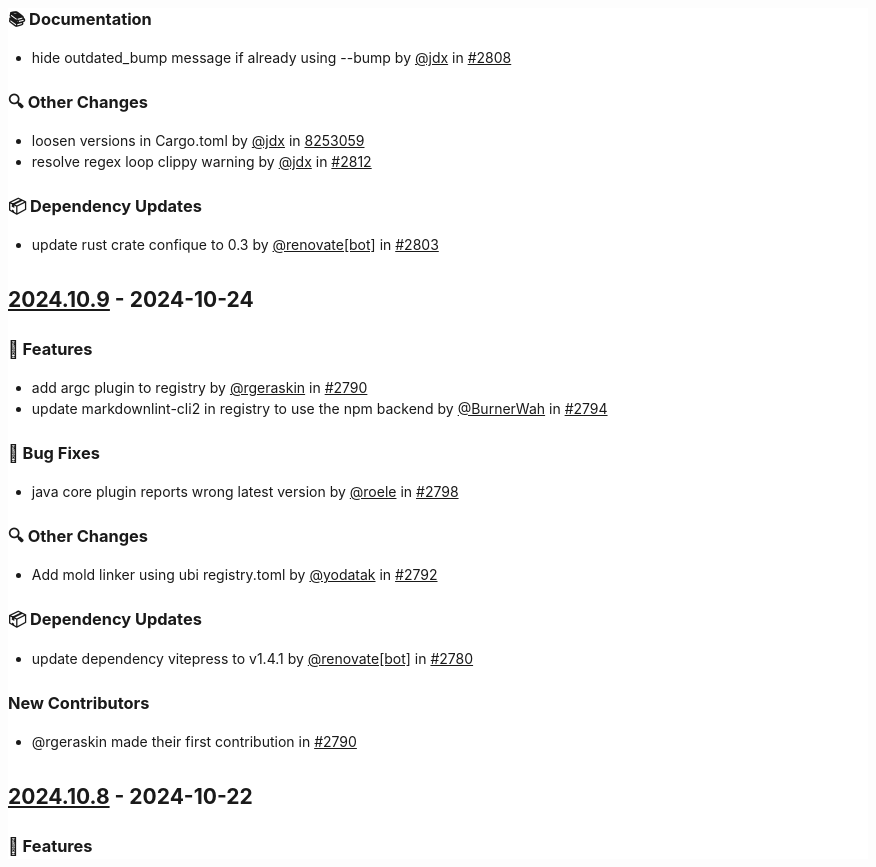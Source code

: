 
### 📚 Documentation

- hide outdated_bump message if already using --bump by [@jdx](https://github.com/jdx) in [#2808](https://github.com/jdx/mise/pull/2808)

### 🔍 Other Changes

- loosen versions in Cargo.toml by [@jdx](https://github.com/jdx) in [8253059](https://github.com/jdx/mise/commit/825305999683dc4121eefeb61a7399545e167001)
- resolve regex loop clippy warning by [@jdx](https://github.com/jdx) in [#2812](https://github.com/jdx/mise/pull/2812)

### 📦️ Dependency Updates

- update rust crate confique to 0.3 by [@renovate[bot]](https://github.com/renovate[bot]) in [#2803](https://github.com/jdx/mise/pull/2803)

## [2024.10.9](https://github.com/jdx/mise/compare/v2024.10.8..v2024.10.9) - 2024-10-24

### 🚀 Features

- add argc plugin to registry by [@rgeraskin](https://github.com/rgeraskin) in [#2790](https://github.com/jdx/mise/pull/2790)
- update markdownlint-cli2 in registry to use the npm backend by [@BurnerWah](https://github.com/BurnerWah) in [#2794](https://github.com/jdx/mise/pull/2794)

### 🐛 Bug Fixes

- java core plugin reports wrong latest version by [@roele](https://github.com/roele) in [#2798](https://github.com/jdx/mise/pull/2798)

### 🔍 Other Changes

- Add mold linker using ubi registry.toml by [@yodatak](https://github.com/yodatak) in [#2792](https://github.com/jdx/mise/pull/2792)

### 📦️ Dependency Updates

- update dependency vitepress to v1.4.1 by [@renovate[bot]](https://github.com/renovate[bot]) in [#2780](https://github.com/jdx/mise/pull/2780)

### New Contributors

- @rgeraskin made their first contribution in [#2790](https://github.com/jdx/mise/pull/2790)

## [2024.10.8](https://github.com/jdx/mise/compare/v2024.10.7..v2024.10.8) - 2024-10-22

### 🚀 Features
